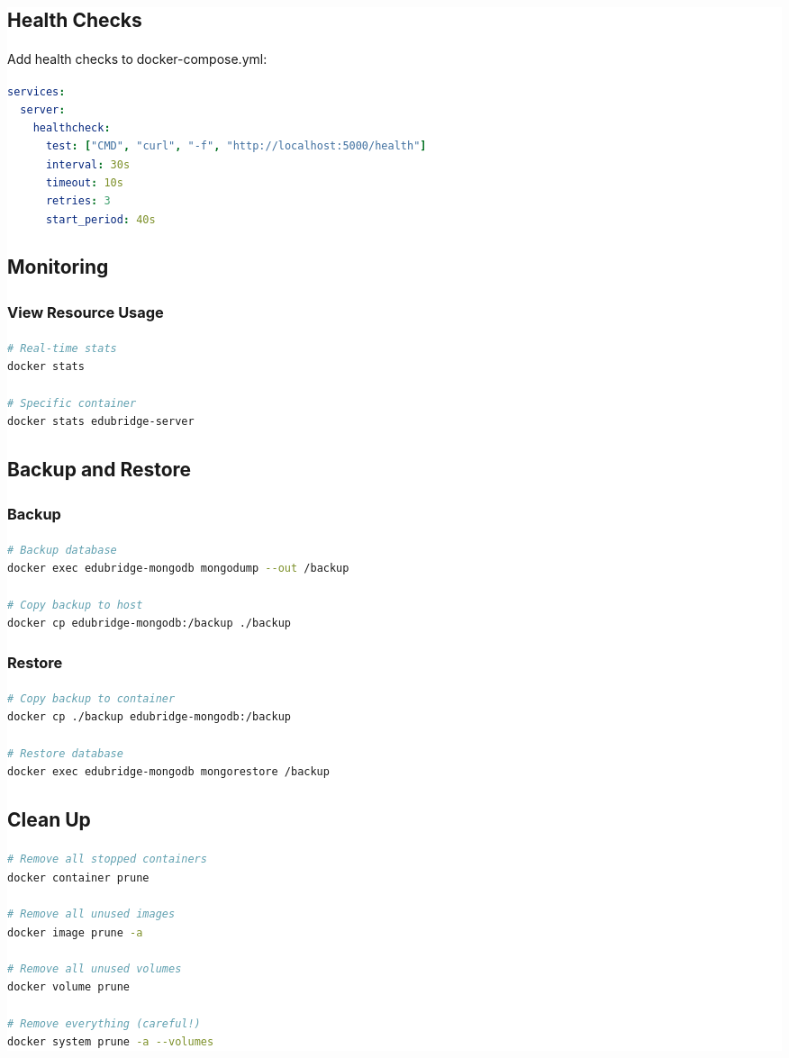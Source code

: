 ## Health Checks

Add health checks to docker-compose.yml:
```yaml
services:
  server:
    healthcheck:
      test: ["CMD", "curl", "-f", "http://localhost:5000/health"]
      interval: 30s
      timeout: 10s
      retries: 3
      start_period: 40s
```

## Monitoring

### View Resource Usage

```bash
# Real-time stats
docker stats

# Specific container
docker stats edubridge-server
```

## Backup and Restore

### Backup

```bash
# Backup database
docker exec edubridge-mongodb mongodump --out /backup

# Copy backup to host
docker cp edubridge-mongodb:/backup ./backup
```

### Restore

```bash
# Copy backup to container
docker cp ./backup edubridge-mongodb:/backup

# Restore database
docker exec edubridge-mongodb mongorestore /backup
```

## Clean Up

```bash
# Remove all stopped containers
docker container prune

# Remove all unused images
docker image prune -a

# Remove all unused volumes
docker volume prune

# Remove everything (careful!)
docker system prune -a --volumes
```
